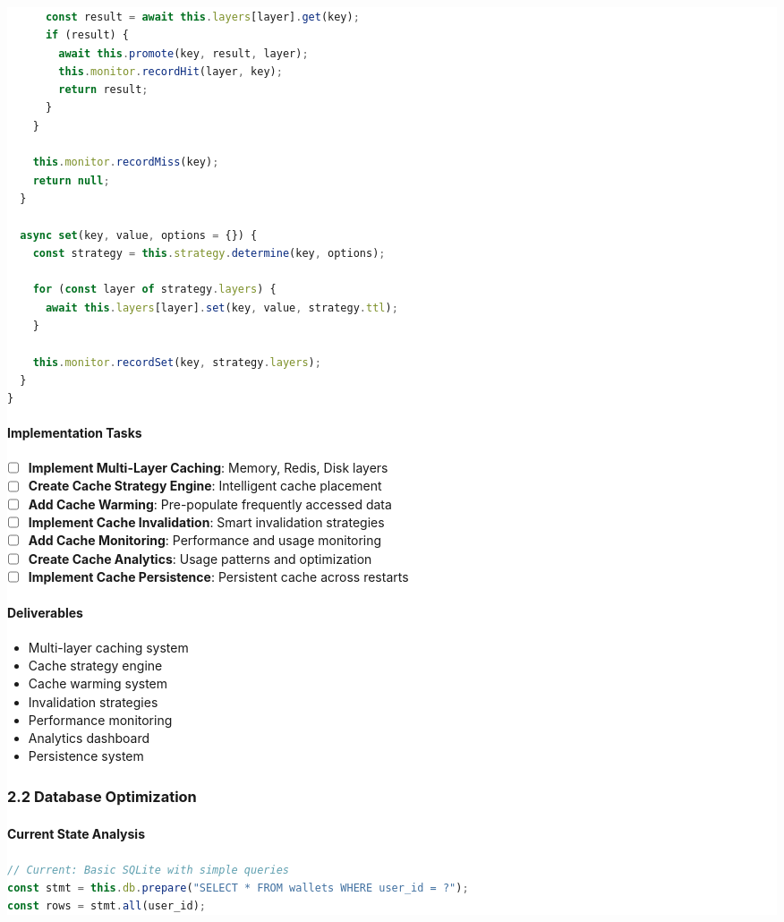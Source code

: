 ```javascript
      const result = await this.layers[layer].get(key);
      if (result) {
        await this.promote(key, result, layer);
        this.monitor.recordHit(layer, key);
        return result;
      }
    }
    
    this.monitor.recordMiss(key);
    return null;
  }
  
  async set(key, value, options = {}) {
    const strategy = this.strategy.determine(key, options);
    
    for (const layer of strategy.layers) {
      await this.layers[layer].set(key, value, strategy.ttl);
    }
    
    this.monitor.recordSet(key, strategy.layers);
  }
}
```

#### **Implementation Tasks**
- [ ] **Implement Multi-Layer Caching**: Memory, Redis, Disk layers
- [ ] **Create Cache Strategy Engine**: Intelligent cache placement
- [ ] **Add Cache Warming**: Pre-populate frequently accessed data
- [ ] **Implement Cache Invalidation**: Smart invalidation strategies
- [ ] **Add Cache Monitoring**: Performance and usage monitoring
- [ ] **Create Cache Analytics**: Usage patterns and optimization
- [ ] **Implement Cache Persistence**: Persistent cache across restarts

#### **Deliverables**
- Multi-layer caching system
- Cache strategy engine
- Cache warming system
- Invalidation strategies
- Performance monitoring
- Analytics dashboard
- Persistence system

### **2.2 Database Optimization**

#### **Current State Analysis**
```javascript
// Current: Basic SQLite with simple queries
const stmt = this.db.prepare("SELECT * FROM wallets WHERE user_id = ?");
const rows = stmt.all(user_id);
```
